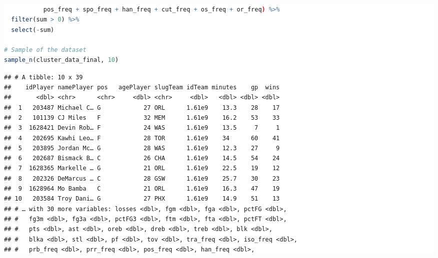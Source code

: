 ``` r
           pos_freq + spo_freq + han_freq + cut_freq + os_freq + or_freq) %>% 
  filter(sum > 0) %>% 
  select(-sum)
  
# Sample of the dataset
sample_n(cluster_data_final, 10)
```

    ## # A tibble: 10 x 39
    ##    idPlayer namePlayer pos   agePlayer slugTeam idTeam minutes    gp  wins
    ##       <dbl> <chr>      <chr>     <dbl> <chr>     <dbl>   <dbl> <dbl> <dbl>
    ##  1   203487 Michael C… G            27 ORL      1.61e9    13.3    28    17
    ##  2   101139 CJ Miles   F            32 MEM      1.61e9    16.2    53    33
    ##  3  1628421 Devin Rob… F            24 WAS      1.61e9    13.5     7     1
    ##  4   202695 Kawhi Leo… F            28 TOR      1.61e9    34      60    41
    ##  5   203895 Jordan Mc… G            28 WAS      1.61e9    12.3    27     9
    ##  6   202687 Bismack B… C            26 CHA      1.61e9    14.5    54    24
    ##  7  1628365 Markelle … G            21 ORL      1.61e9    22.5    19    12
    ##  8   202326 DeMarcus … C            28 GSW      1.61e9    25.7    30    23
    ##  9  1628964 Mo Bamba   C            21 ORL      1.61e9    16.3    47    19
    ## 10   203584 Troy Dani… G            27 PHX      1.61e9    14.9    51    13
    ## # … with 30 more variables: losses <dbl>, fgm <dbl>, fga <dbl>, pctFG <dbl>,
    ## #   fg3m <dbl>, fg3a <dbl>, pctFG3 <dbl>, ftm <dbl>, fta <dbl>, pctFT <dbl>,
    ## #   pts <dbl>, ast <dbl>, oreb <dbl>, dreb <dbl>, treb <dbl>, blk <dbl>,
    ## #   blka <dbl>, stl <dbl>, pf <dbl>, tov <dbl>, tra_freq <dbl>, iso_freq <dbl>,
    ## #   prb_freq <dbl>, prr_freq <dbl>, pos_freq <dbl>, han_freq <dbl>,